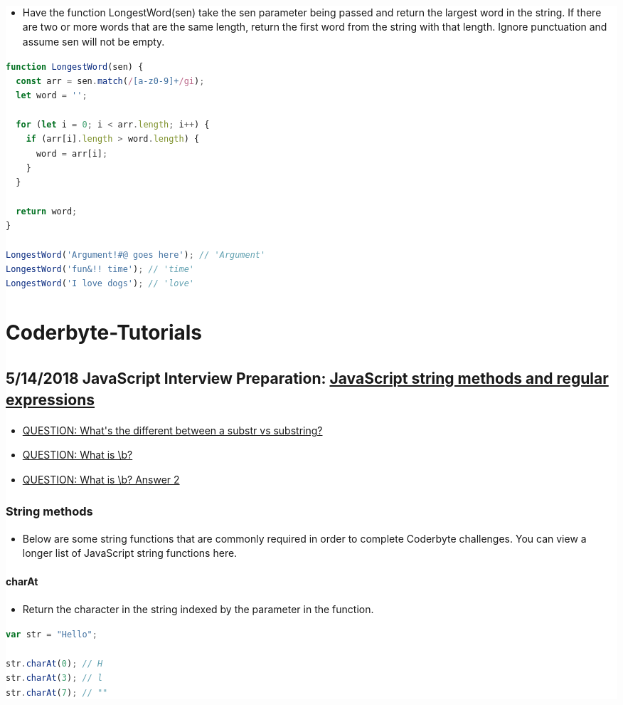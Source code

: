 - Have the function LongestWord(sen) take the sen parameter being passed and return the largest word in the string. If there are two or more words that are the same length, return the first word from the string with that length. Ignore punctuation and assume sen will not be empty.

```js
function LongestWord(sen) {
  const arr = sen.match(/[a-z0-9]+/gi);
  let word = '';

  for (let i = 0; i < arr.length; i++) {
    if (arr[i].length > word.length) {
      word = arr[i];
    }
  }

  return word;
}

LongestWord('Argument!#@ goes here'); // 'Argument'
LongestWord('fun&!! time'); // 'time'
LongestWord('I love dogs'); // 'love'
```

# Coderbyte-Tutorials

## 5/14/2018 JavaScript Interview Preparation: [JavaScript string methods and regular expressions](https://coderbyte.com/tutorial/javascript-string-methods-regular-expressions)

- [QUESTION: What's the different between a substr vs substring?](https://stackoverflow.com/questions/3745515/what-is-the-difference-between-substr-and-substring)

- [QUESTION: What is \b?](https://www.regular-expressions.info/wordboundaries.html)
- [QUESTION: What is \b? Answer 2](https://developer.mozilla.org/en-US/docs/Web/JavaScript/Reference/Global_Objects/String/substring)

### String methods

- Below are some string functions that are commonly required in order to complete Coderbyte challenges. You can view a longer list of JavaScript string functions here.

#### charAt

- Return the character in the string indexed by the parameter in the function.

```js
var str = "Hello";

str.charAt(0); // H
str.charAt(3); // l
str.charAt(7); // ""
```
